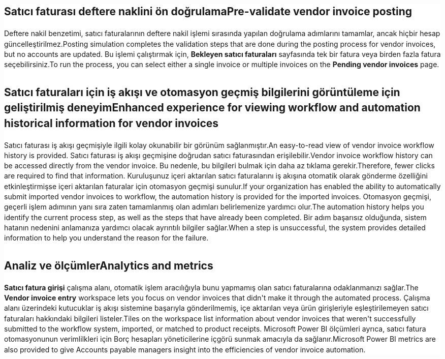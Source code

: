 ## <a name="pre-validate-vendor-invoice-posting"></a><span data-ttu-id="dc9ab-141">Satıcı faturası deftere naklini ön doğrulama</span><span class="sxs-lookup"><span data-stu-id="dc9ab-141">Pre-validate vendor invoice posting</span></span>

<span data-ttu-id="dc9ab-142">Deftere nakil benzetimi, satıcı faturalarının deftere nakil işlemi sırasında yapılan doğrulama adımlarını tamamlar, ancak hiçbir hesap güncelleştirilmez.</span><span class="sxs-lookup"><span data-stu-id="dc9ab-142">Posting simulation completes the validation steps that are done during the posting process for vendor invoices, but no accounts are updated.</span></span> <span data-ttu-id="dc9ab-143">Bu işlemi çalıştırmak için, **Bekleyen satıcı faturaları** sayfasında tek bir fatura veya birden fazla fatura seçebilirsiniz.</span><span class="sxs-lookup"><span data-stu-id="dc9ab-143">To run the process, you can select either a single invoice or multiple invoices on the **Pending vendor invoices** page.</span></span>

## <a name="enhanced-experience-for-viewing-workflow-and-automation-historical-information-for-vendor-invoices"></a><span data-ttu-id="dc9ab-144">Satıcı faturaları için iş akışı ve otomasyon geçmiş bilgilerini görüntüleme için geliştirilmiş deneyim</span><span class="sxs-lookup"><span data-stu-id="dc9ab-144">Enhanced experience for viewing workflow and automation historical information for vendor invoices</span></span>

<span data-ttu-id="dc9ab-145">Satıcı faturası iş akışı geçmişiyle ilgili kolay okunabilir bir görünüm sağlanmıştır.</span><span class="sxs-lookup"><span data-stu-id="dc9ab-145">An easy-to-read view of vendor invoice workflow history is provided.</span></span> <span data-ttu-id="dc9ab-146">Satıcı faturası iş akışı geçmişine doğrudan satıcı faturasından erişilebilir.</span><span class="sxs-lookup"><span data-stu-id="dc9ab-146">Vendor invoice workflow history can be accessed directly from the vendor invoice.</span></span> <span data-ttu-id="dc9ab-147">Bu nedenle, bu bilgileri bulmak için daha az tıklama gerekir.</span><span class="sxs-lookup"><span data-stu-id="dc9ab-147">Therefore, fewer clicks are required to find that information.</span></span> <span data-ttu-id="dc9ab-148">Kuruluşunuz içeri aktarılan satıcı faturalarını iş akışına otomatik olarak gönderme özelliğini etkinleştirmişse içeri aktarılan faturalar için otomasyon geçmişi sunulur.</span><span class="sxs-lookup"><span data-stu-id="dc9ab-148">If your organization has enabled the ability to automatically submit imported vendor invoices to workflow, the automation history is provided for the imported invoices.</span></span> <span data-ttu-id="dc9ab-149">Otomasyon geçmişi, geçerli işlem adımının yanı sıra zaten tamamlanmış olan adımları belirlemenize yardımcı olur.</span><span class="sxs-lookup"><span data-stu-id="dc9ab-149">The automation history helps you identify the current process step, as well as the steps that have already been completed.</span></span> <span data-ttu-id="dc9ab-150">Bir adım başarısız olduğunda, sistem hatanın nedenini anlamanıza yardımcı olacak ayrıntılı bilgiler sağlar.</span><span class="sxs-lookup"><span data-stu-id="dc9ab-150">When a step is unsuccessful, the system provides detailed information to help you understand the reason for the failure.</span></span>

## <a name="analytics-and-metrics"></a><span data-ttu-id="dc9ab-151">Analiz ve ölçümler</span><span class="sxs-lookup"><span data-stu-id="dc9ab-151">Analytics and metrics</span></span>

<span data-ttu-id="dc9ab-152">**Satıcı fatura girişi** çalışma alanı, otomatik işlem aracılığıyla bunu yapmamış olan satıcı faturalarına odaklanmanızı sağlar.</span><span class="sxs-lookup"><span data-stu-id="dc9ab-152">The **Vendor invoice entry** workspace lets you focus on vendor invoices that didn't make it through the automated process.</span></span> <span data-ttu-id="dc9ab-153">Çalışma alanı üzerindeki kutucuklar iş akışı sistemine başarıyla gönderilmemiş, içe aktarılan veya ürün girişleriyle eşleştirilemeyen satıcı faturaları hakkındaki bilgileri listeler.</span><span class="sxs-lookup"><span data-stu-id="dc9ab-153">Tiles on the workspace list information about vendor invoices that weren't successfully submitted to the workflow system, imported, or matched to product receipts.</span></span> <span data-ttu-id="dc9ab-154">Microsoft Power BI ölçümleri ayrıca, satıcı fatura otomasyonunun verimlilkleri için Borç hesapları yöneticilerine içgörü sunmak amacıyla da sağlanır.</span><span class="sxs-lookup"><span data-stu-id="dc9ab-154">Microsoft Power BI metrics are also provided to give Accounts payable managers insight into the efficiencies of vendor invoice automation.</span></span>
